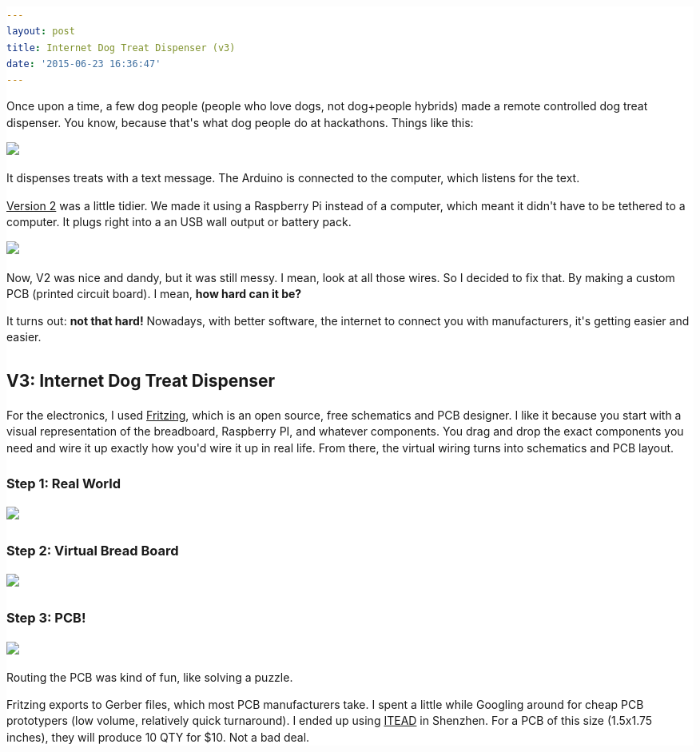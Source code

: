 ```yaml
---
layout: post
title: Internet Dog Treat Dispenser (v3)
date: '2015-06-23 16:36:47'
---
```


Once upon a time, a few dog people (people who love dogs, not dog+people hybrids) made a remote controlled dog treat dispenser. You know, because that's what dog people do at hackathons. Things like this:

[![](/content/images/2015/06/v1.jpg)](http://ajaxthedog.com/post/29945882455/)

It dispenses treats with a text message. The Arduino is connected to the computer, which listens for the text. 

[Version 2](http://blog.nyl.io/remote-dog-treat-dispenser-v2/) was a little tidier. We made it using a Raspberry Pi instead of a computer, which meant it didn't have to be tethered to a computer. It plugs right into a an USB wall output or battery pack. 

![](/content/images/2015/06/v2.jpg)

Now, V2 was nice and dandy, but it was still messy. I mean, look at all those wires. So I decided to fix that. By making a custom PCB (printed circuit board). I mean, **how hard can it be?**

It turns out: **not that hard!** Nowadays, with better software, the internet to connect you with manufacturers, it's getting easier and easier. 

## V3: Internet Dog Treat Dispenser

For the electronics, I used [Fritzing](http://fritzing.org/home/), which is an open source, free schematics and PCB designer. I like it because you start with a visual representation of the breadboard, Raspberry PI, and whatever components. You drag and drop the exact components you need and wire it up exactly how you'd wire it up in real life. From there, the virtual wiring turns into schematics and PCB layout. 

### Step 1: Real World
![](/content/images/2015/06/v2_realworld.jpg)

### Step 2: Virtual Bread Board
![](/content/images/2015/06/fritzing_breadboard-1.png)

### Step 3: PCB!
![](/content/images/2015/06/fritzing_pcb.png)

Routing the PCB was kind of fun, like solving a puzzle. 

Fritzing exports to Gerber files, which most PCB manufacturers take. I spent a little while Googling around for cheap PCB prototypers (low volume, relatively quick turnaround). I ended up using [ITEAD](http://imall.iteadstudio.com/) in Shenzhen. For a PCB of this size (1.5x1.75 inches), they will produce 10 QTY for $10. Not a bad deal. 
